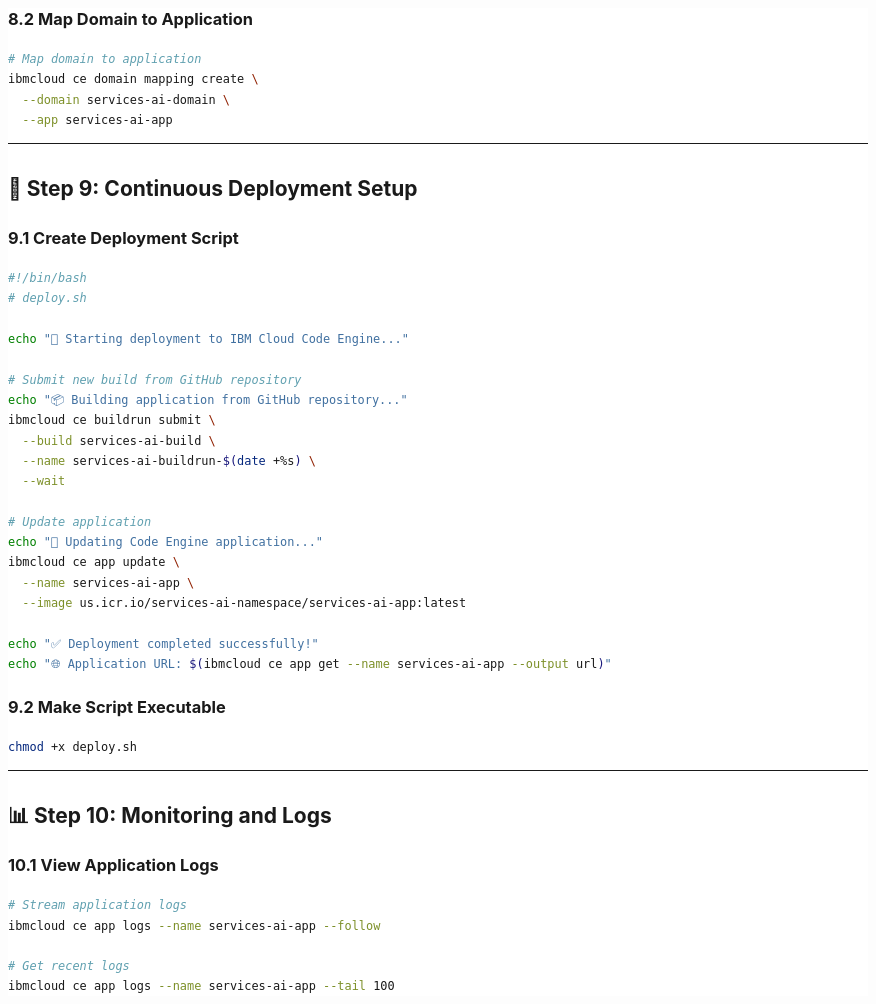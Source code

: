 ### **8.2 Map Domain to Application**
```bash
# Map domain to application
ibmcloud ce domain mapping create \
  --domain services-ai-domain \
  --app services-ai-app
```

---

## 🔄 **Step 9: Continuous Deployment Setup**

### **9.1 Create Deployment Script**
```bash
#!/bin/bash
# deploy.sh

echo "🚀 Starting deployment to IBM Cloud Code Engine..."

# Submit new build from GitHub repository
echo "📦 Building application from GitHub repository..."
ibmcloud ce buildrun submit \
  --build services-ai-build \
  --name services-ai-buildrun-$(date +%s) \
  --wait

# Update application
echo "🔄 Updating Code Engine application..."
ibmcloud ce app update \
  --name services-ai-app \
  --image us.icr.io/services-ai-namespace/services-ai-app:latest

echo "✅ Deployment completed successfully!"
echo "🌐 Application URL: $(ibmcloud ce app get --name services-ai-app --output url)"
```

### **9.2 Make Script Executable**
```bash
chmod +x deploy.sh
```

---

## 📊 **Step 10: Monitoring and Logs**

### **10.1 View Application Logs**
```bash
# Stream application logs
ibmcloud ce app logs --name services-ai-app --follow

# Get recent logs
ibmcloud ce app logs --name services-ai-app --tail 100
```
